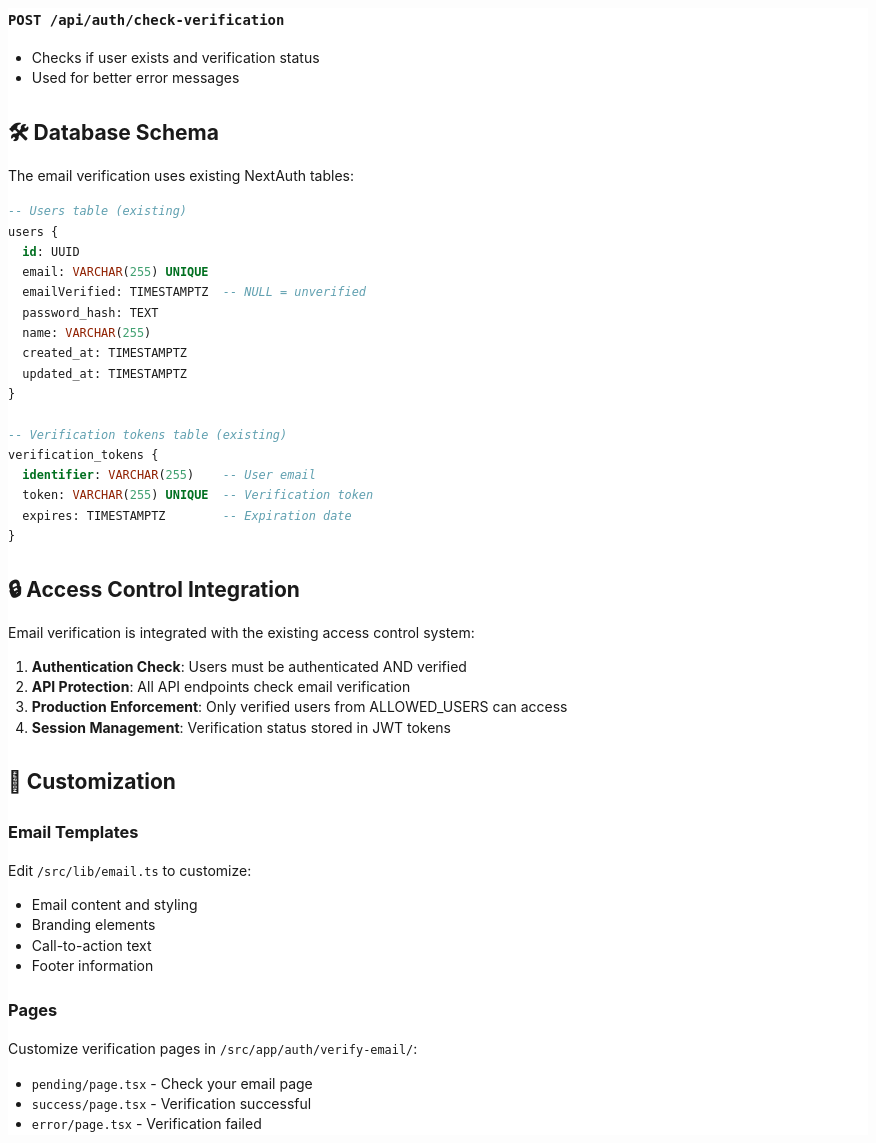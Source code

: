 ### `POST /api/auth/check-verification`
- Checks if user exists and verification status
- Used for better error messages

## 🛠️ Database Schema

The email verification uses existing NextAuth tables:

```sql
-- Users table (existing)
users {
  id: UUID
  email: VARCHAR(255) UNIQUE
  emailVerified: TIMESTAMPTZ  -- NULL = unverified
  password_hash: TEXT
  name: VARCHAR(255)
  created_at: TIMESTAMPTZ
  updated_at: TIMESTAMPTZ
}

-- Verification tokens table (existing)
verification_tokens {
  identifier: VARCHAR(255)    -- User email
  token: VARCHAR(255) UNIQUE  -- Verification token
  expires: TIMESTAMPTZ        -- Expiration date
}
```

## 🔒 Access Control Integration

Email verification is integrated with the existing access control system:

1. **Authentication Check**: Users must be authenticated AND verified
2. **API Protection**: All API endpoints check email verification
3. **Production Enforcement**: Only verified users from ALLOWED_USERS can access
4. **Session Management**: Verification status stored in JWT tokens

## 🎨 Customization

### Email Templates
Edit `/src/lib/email.ts` to customize:
- Email content and styling
- Branding elements
- Call-to-action text
- Footer information

### Pages
Customize verification pages in `/src/app/auth/verify-email/`:
- `pending/page.tsx` - Check your email page
- `success/page.tsx` - Verification successful
- `error/page.tsx` - Verification failed

